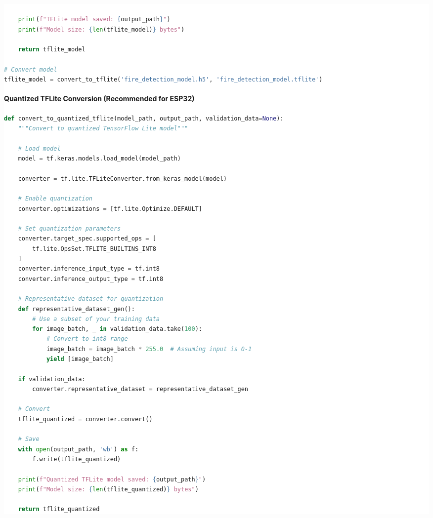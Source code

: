 ```python

    print(f"TFLite model saved: {output_path}")
    print(f"Model size: {len(tflite_model)} bytes")

    return tflite_model

# Convert model
tflite_model = convert_to_tflite('fire_detection_model.h5', 'fire_detection_model.tflite')
```

#### Quantized TFLite Conversion (Recommended for ESP32)
```python
def convert_to_quantized_tflite(model_path, output_path, validation_data=None):
    """Convert to quantized TensorFlow Lite model"""

    # Load model
    model = tf.keras.models.load_model(model_path)

    converter = tf.lite.TFLiteConverter.from_keras_model(model)

    # Enable quantization
    converter.optimizations = [tf.lite.Optimize.DEFAULT]

    # Set quantization parameters
    converter.target_spec.supported_ops = [
        tf.lite.OpsSet.TFLITE_BUILTINS_INT8
    ]
    converter.inference_input_type = tf.int8
    converter.inference_output_type = tf.int8

    # Representative dataset for quantization
    def representative_dataset_gen():
        # Use a subset of your training data
        for image_batch, _ in validation_data.take(100):
            # Convert to int8 range
            image_batch = image_batch * 255.0  # Assuming input is 0-1
            yield [image_batch]

    if validation_data:
        converter.representative_dataset = representative_dataset_gen

    # Convert
    tflite_quantized = converter.convert()

    # Save
    with open(output_path, 'wb') as f:
        f.write(tflite_quantized)

    print(f"Quantized TFLite model saved: {output_path}")
    print(f"Model size: {len(tflite_quantized)} bytes")

    return tflite_quantized
```
